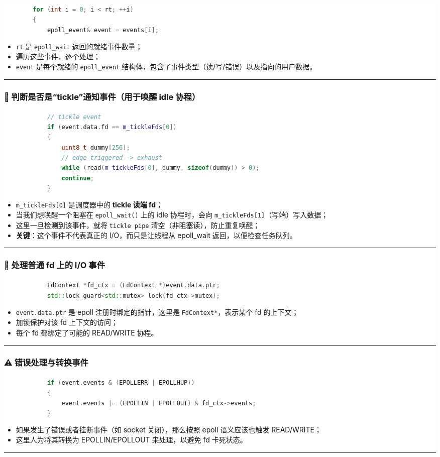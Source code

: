 ```cpp
        for (int i = 0; i < rt; ++i) 
        {
            epoll_event& event = events[i];
```

* `rt` 是 `epoll_wait` 返回的就绪事件数量；
* 遍历这些事件，逐个处理；
* `event` 是每个就绪的 `epoll_event` 结构体，包含了事件类型（读/写/错误）以及指向的用户数据。

---

### 🔔 判断是否是“tickle”通知事件（用于唤醒 idle 协程）

```cpp
            // tickle event
            if (event.data.fd == m_tickleFds[0]) 
            {
                uint8_t dummy[256];
                // edge triggered -> exhaust
                while (read(m_tickleFds[0], dummy, sizeof(dummy)) > 0);
                continue;
            }
```

* `m_tickleFds[0]` 是调度器中的 **tickle 读端 fd**；
* 当我们想唤醒一个阻塞在 `epoll_wait()` 上的 idle 协程时，会向 `m_tickleFds[1]`（写端）写入数据；
* 这里一旦检测到该事件，就将 `tickle pipe` 清空（非阻塞读），防止重复唤醒；
* **关键**：这个事件不代表真正的 I/O，而只是让线程从 epoll\_wait 返回，以便检查任务队列。

---

### 🔌 处理普通 fd 上的 I/O 事件

```cpp
            FdContext *fd_ctx = (FdContext *)event.data.ptr;
            std::lock_guard<std::mutex> lock(fd_ctx->mutex);
```

* `event.data.ptr` 是 epoll 注册时绑定的指针，这里是 `FdContext*`，表示某个 fd 的上下文；
* 加锁保护对该 fd 上下文的访问；
* 每个 fd 都绑定了可能的 READ/WRITE 协程。

---

### ⚠️ 错误处理与转换事件

```cpp
            if (event.events & (EPOLLERR | EPOLLHUP)) 
            {
                event.events |= (EPOLLIN | EPOLLOUT) & fd_ctx->events;
            }
```

* 如果发生了错误或者挂断事件（如 socket 关闭），那么按照 epoll 语义应该也触发 READ/WRITE；
* 这里人为将其转换为 EPOLLIN/EPOLLOUT 来处理，以避免 fd 卡死状态。

---